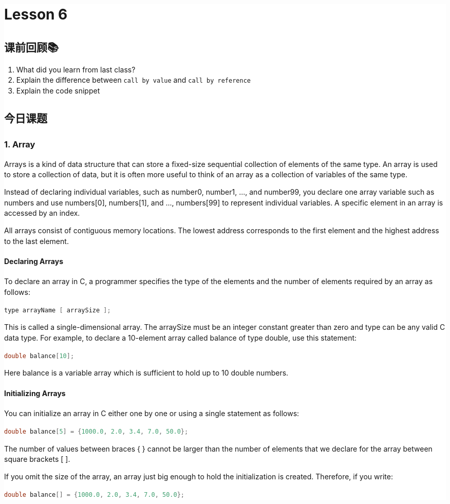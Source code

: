# Lesson 6

## 课前回顾📚
1. What did you learn from last class?
2. Explain the difference between `call by value` and `call by reference`
3. Explain the code snippet

## 今日课题
### 1. Array

Arrays is a kind of data structure that can store a fixed-size sequential collection of elements of the same type. An array is used to store a collection of data, but it is often more useful to think of an array as a collection of variables of the same type.

Instead of declaring individual variables, such as number0, number1, ..., and number99, you declare one array variable such as numbers and use numbers[0], numbers[1], and ..., numbers[99] to represent individual variables. A specific element in an array is accessed by an index.

All arrays consist of contiguous memory locations. The lowest address corresponds to the first element and the highest address to the last element.

#### Declaring Arrays

To declare an array in C, a programmer specifies the type of the elements and the number of elements required by an array as follows:

```c
type arrayName [ arraySize ];
```

This is called a single-dimensional array. The arraySize must be an integer constant greater than zero and type can be any valid C data type. For example, to declare a 10-element array called balance of type double, use this statement:

```c
double balance[10];
```

Here balance is a variable array which is sufficient to hold up to 10 double numbers.

#### Initializing Arrays

You can initialize an array in C either one by one or using a single statement as follows:

```c
double balance[5] = {1000.0, 2.0, 3.4, 7.0, 50.0};
```

The number of values between braces { } cannot be larger than the number of elements that we declare for the array between square brackets [ ].

If you omit the size of the array, an array just big enough to hold the initialization is created. Therefore, if you write:

```c
double balance[] = {1000.0, 2.0, 3.4, 7.0, 50.0};
```
